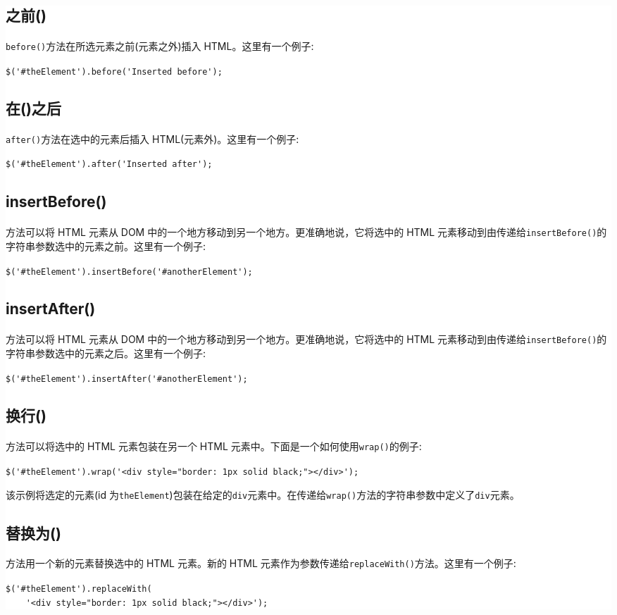 ## 之前()

`before()`方法在所选元素之前(元素之外)插入 HTML。这里有一个例子:

```
$('#theElement').before('Inserted before');

```

## 在()之后

`after()`方法在选中的元素后插入 HTML(元素外)。这里有一个例子:

```
$('#theElement').after('Inserted after');

```

## insertBefore()

方法可以将 HTML 元素从 DOM 中的一个地方移动到另一个地方。更准确地说，它将选中的 HTML 元素移动到由传递给`insertBefore()`的字符串参数选中的元素之前。这里有一个例子:

```
$('#theElement').insertBefore('#anotherElement');

```

## insertAfter()

方法可以将 HTML 元素从 DOM 中的一个地方移动到另一个地方。更准确地说，它将选中的 HTML 元素移动到由传递给`insertBefore()`的字符串参数选中的元素之后。这里有一个例子:

```
$('#theElement').insertAfter('#anotherElement');

```

## 换行()

方法可以将选中的 HTML 元素包装在另一个 HTML 元素中。下面是一个如何使用`wrap()`的例子:

```
$('#theElement').wrap('<div style="border: 1px solid black;"></div>');

```

该示例将选定的元素(id 为`theElement`)包装在给定的`div`元素中。在传递给`wrap()`方法的字符串参数中定义了`div`元素。

## 替换为()

方法用一个新的元素替换选中的 HTML 元素。新的 HTML 元素作为参数传递给`replaceWith()`方法。这里有一个例子:

```
$('#theElement').replaceWith(
    '<div style="border: 1px solid black;"></div>');

```
